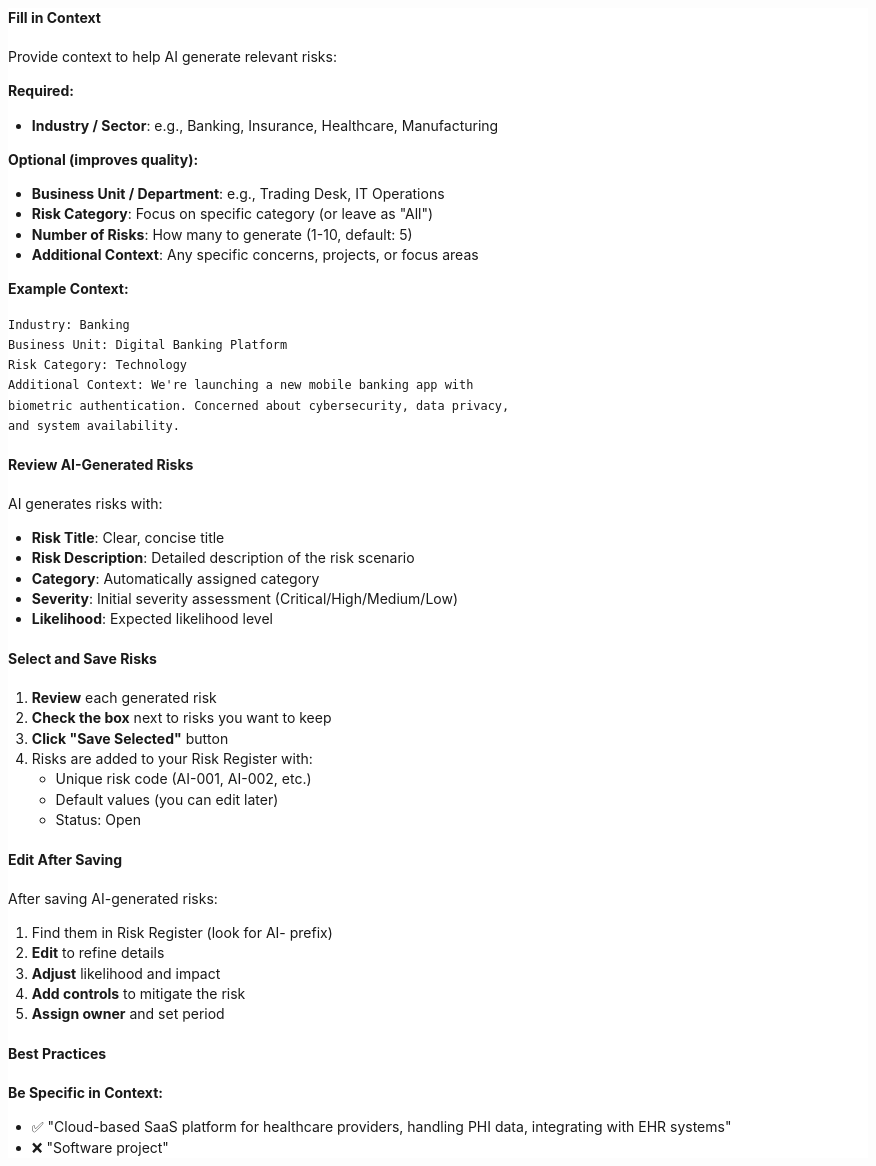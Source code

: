 #### Fill in Context

Provide context to help AI generate relevant risks:

**Required:**
- **Industry / Sector**: e.g., Banking, Insurance, Healthcare, Manufacturing

**Optional (improves quality):**
- **Business Unit / Department**: e.g., Trading Desk, IT Operations
- **Risk Category**: Focus on specific category (or leave as "All")
- **Number of Risks**: How many to generate (1-10, default: 5)
- **Additional Context**: Any specific concerns, projects, or focus areas

**Example Context:**
```
Industry: Banking
Business Unit: Digital Banking Platform
Risk Category: Technology
Additional Context: We're launching a new mobile banking app with
biometric authentication. Concerned about cybersecurity, data privacy,
and system availability.
```

#### Review AI-Generated Risks

AI generates risks with:
- **Risk Title**: Clear, concise title
- **Risk Description**: Detailed description of the risk scenario
- **Category**: Automatically assigned category
- **Severity**: Initial severity assessment (Critical/High/Medium/Low)
- **Likelihood**: Expected likelihood level

#### Select and Save Risks

1. **Review** each generated risk
2. **Check the box** next to risks you want to keep
3. **Click "Save Selected"** button
4. Risks are added to your Risk Register with:
   - Unique risk code (AI-001, AI-002, etc.)
   - Default values (you can edit later)
   - Status: Open

#### Edit After Saving

After saving AI-generated risks:
1. Find them in Risk Register (look for AI- prefix)
2. **Edit** to refine details
3. **Adjust** likelihood and impact
4. **Add controls** to mitigate the risk
5. **Assign owner** and set period

#### Best Practices

**Be Specific in Context:**
- ✅ "Cloud-based SaaS platform for healthcare providers, handling PHI data, integrating with EHR systems"
- ❌ "Software project"
